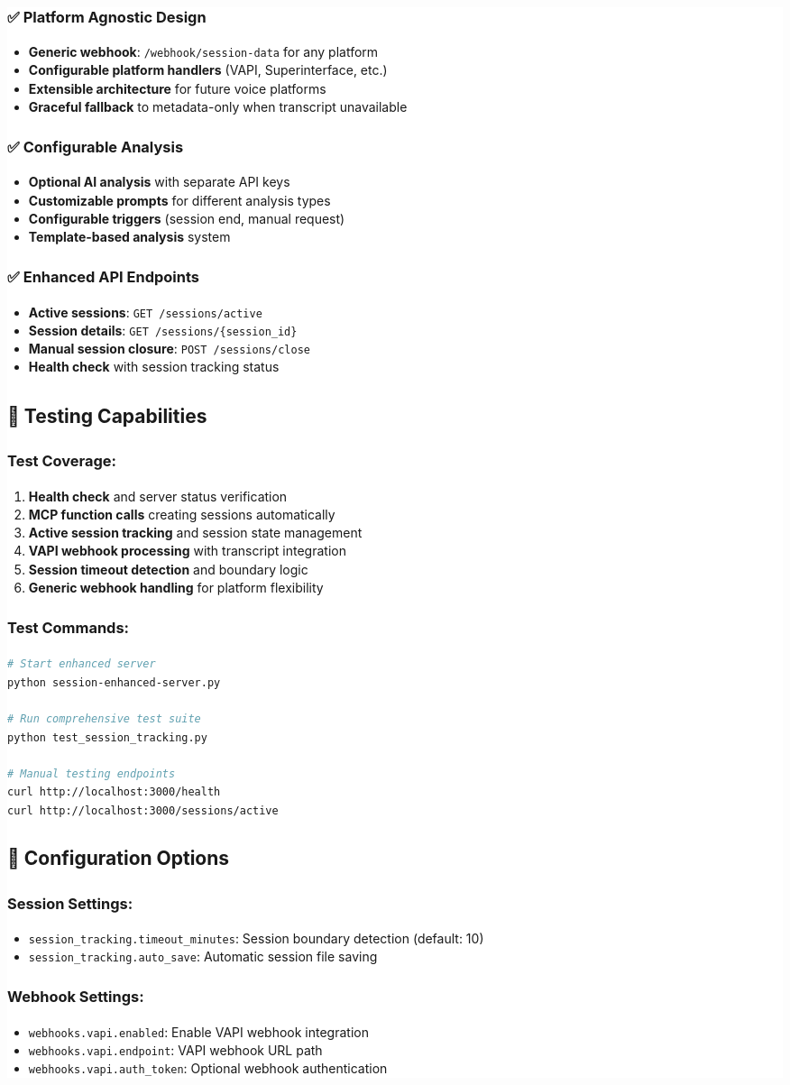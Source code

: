 ### ✅ **Platform Agnostic Design**
- **Generic webhook**: `/webhook/session-data` for any platform
- **Configurable platform handlers** (VAPI, Superinterface, etc.)
- **Extensible architecture** for future voice platforms
- **Graceful fallback** to metadata-only when transcript unavailable

### ✅ **Configurable Analysis**
- **Optional AI analysis** with separate API keys
- **Customizable prompts** for different analysis types
- **Configurable triggers** (session end, manual request)
- **Template-based analysis** system

### ✅ **Enhanced API Endpoints**
- **Active sessions**: `GET /sessions/active`
- **Session details**: `GET /sessions/{session_id}`
- **Manual session closure**: `POST /sessions/close`
- **Health check** with session tracking status

## 🧪 Testing Capabilities

### **Test Coverage:**
1. **Health check** and server status verification
2. **MCP function calls** creating sessions automatically
3. **Active session tracking** and session state management
4. **VAPI webhook processing** with transcript integration
5. **Session timeout detection** and boundary logic
6. **Generic webhook handling** for platform flexibility

### **Test Commands:**
```bash
# Start enhanced server
python session-enhanced-server.py

# Run comprehensive test suite
python test_session_tracking.py

# Manual testing endpoints
curl http://localhost:3000/health
curl http://localhost:3000/sessions/active
```

## 🔧 Configuration Options

### **Session Settings:**
- `session_tracking.timeout_minutes`: Session boundary detection (default: 10)
- `session_tracking.auto_save`: Automatic session file saving

### **Webhook Settings:**
- `webhooks.vapi.enabled`: Enable VAPI webhook integration
- `webhooks.vapi.endpoint`: VAPI webhook URL path
- `webhooks.vapi.auth_token`: Optional webhook authentication
